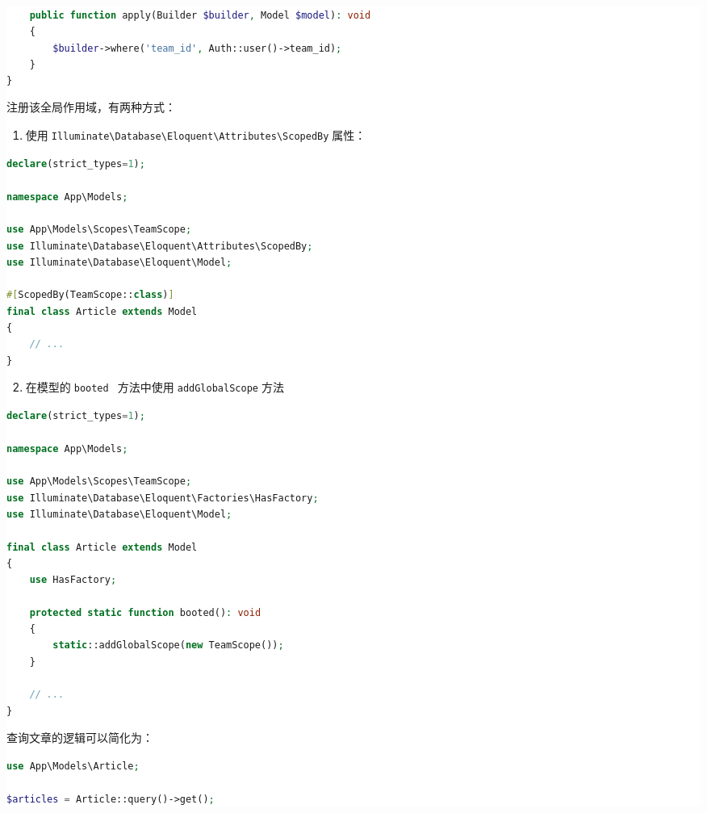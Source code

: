```php
    public function apply(Builder $builder, Model $model): void
    {
        $builder->where('team_id', Auth::user()->team_id);
    }
}
```

注册该全局作用域，有两种方式：

1. 使用 `Illuminate\Database\Eloquent\Attributes\ScopedBy` 属性：

```php
declare(strict_types=1);
 
namespace App\Models;
 
use App\Models\Scopes\TeamScope;
use Illuminate\Database\Eloquent\Attributes\ScopedBy;
use Illuminate\Database\Eloquent\Model;
 
#[ScopedBy(TeamScope::class)]
final class Article extends Model
{
    // ...
}
```

2. 在模型的 `booted ` 方法中使用 `addGlobalScope` 方法

```php
declare(strict_types=1);
 
namespace App\Models;
 
use App\Models\Scopes\TeamScope;
use Illuminate\Database\Eloquent\Factories\HasFactory;
use Illuminate\Database\Eloquent\Model;
 
final class Article extends Model
{
    use HasFactory;
 
    protected static function booted(): void
    {
        static::addGlobalScope(new TeamScope());
    }
 
    // ...
}
```

查询文章的逻辑可以简化为：

```php
use App\Models\Article;
 
$articles = Article::query()->get();
```
